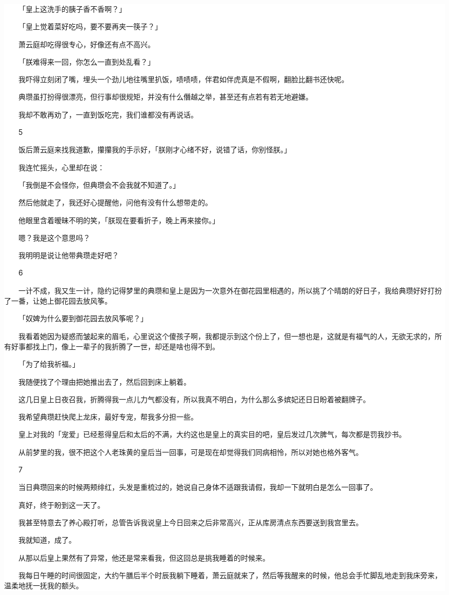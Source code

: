 &emsp;&emsp;「皇上这洗手的胰子香不香啊？」  
  
&emsp;&emsp;「皇上觉着菜好吃吗，要不要再夹一筷子？」  
  
&emsp;&emsp;萧云庭却吃得很专心，好像还有点不高兴。  
  
&emsp;&emsp;「朕难得来一回，你怎么一直到处乱看？」  
  
&emsp;&emsp;我吓得立刻闭了嘴，埋头一个劲儿地往嘴里扒饭，啧啧啧，伴君如伴虎真是不假啊，翻脸比翻书还快呢。  
  
&emsp;&emsp;典瓒虽打扮得很漂亮，但行事却很规矩，并没有什么僭越之举，甚至还有点若有若无地避嫌。  
  
&emsp;&emsp;我却不敢再劝了，一直到饭吃完，我们谁都没有再说话。  
  
&emsp;&emsp;5  
  
&emsp;&emsp;饭后萧云庭来找我道歉，攥攥我的手示好，「朕刚才心绪不好，说错了话，你别怪朕。」  
  
&emsp;&emsp;我连忙摇头，心里却在说：  
  
&emsp;&emsp;「我倒是不会怪你，但典瓒会不会我就不知道了。」  
  
&emsp;&emsp;然后他就走了，我还好心提醒他，问他有没有什么想带走的。  
  
&emsp;&emsp;他眼里含着暧昧不明的笑，「朕现在要看折子，晚上再来接你。」  
  
&emsp;&emsp;嗯？我是这个意思吗？  
  
&emsp;&emsp;我明明是说让他带典瓒走好吧？  
  
&emsp;&emsp;6  
  
&emsp;&emsp;一计不成，我又生一计，隐约记得梦里的典瓒和皇上是因为一次意外在御花园里相遇的，所以挑了个晴朗的好日子，我给典瓒好好打扮了一番，让她上御花园去放风筝。  
  
&emsp;&emsp;「奴婢为什么要到御花园去放风筝呢？」  
  
&emsp;&emsp;我看着她因为疑惑而皱起来的眉毛，心里说这个傻孩子啊，我都提示到这个份上了，但一想也是，这就是有福气的人，无欲无求的，所有好事都找上门，像上一辈子的我折腾了一世，却还是啥也得不到。  
  
&emsp;&emsp;「为了给我祈福。」  
  
&emsp;&emsp;我随便找了个理由把她推出去了，然后回到床上躺着。  
  
&emsp;&emsp;这几日皇上日夜召我，折腾得我一点儿力气都没有，所以我真不明白，为什么那么多嫔妃还日日盼着被翻牌子。  
  
&emsp;&emsp;我希望典瓒赶快爬上龙床，最好专宠，帮我多分担一些。  
  
&emsp;&emsp;皇上对我的「宠爱」已经惹得皇后和太后的不满，大约这也是皇上的真实目的吧，皇后发过几次脾气，每次都是罚我抄书。  
  
&emsp;&emsp;从前梦里的我，很不把这个人老珠黄的皇后当一回事，可是现在却觉得我们同病相怜，所以对她也格外客气。  
  
&emsp;&emsp;7  
  
&emsp;&emsp;当日典瓒回来的时候两颊绯红，头发是重梳过的，她说自己身体不适跟我请假，我却一下就明白是怎么一回事了。  
  
&emsp;&emsp;真好，终于盼到这一天了。  
  
&emsp;&emsp;我甚至特意去了养心殿打听，总管告诉我说皇上今日回来之后非常高兴，正从库房清点东西要送到我宫里去。  
  
&emsp;&emsp;我就知道，成了。  
  
&emsp;&emsp;从那以后皇上果然有了异常，他还是常来看我，但这回总是挑我睡着的时候来。  
  
&emsp;&emsp;我每日午睡的时间很固定，大约午膳后半个时辰我躺下睡着，萧云庭就来了，然后等我醒来的时候，他总会手忙脚乱地走到我床旁来，温柔地抚一抚我的额头。  
  